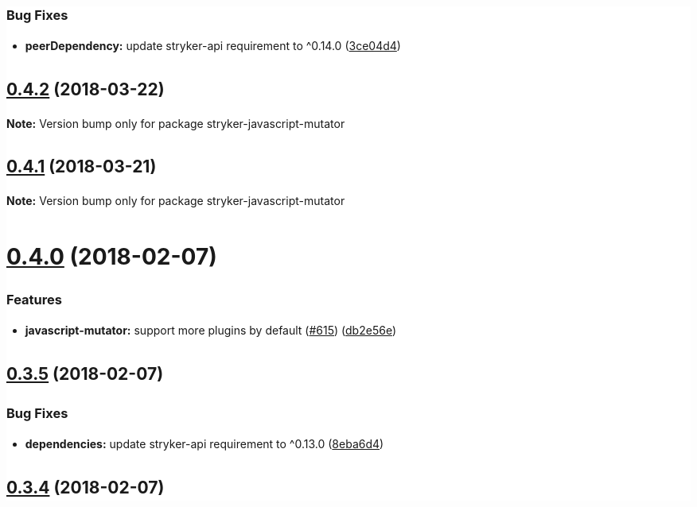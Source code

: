 
### Bug Fixes

* **peerDependency:** update stryker-api requirement to ^0.14.0 ([3ce04d4](https://github.com/stryker-mutator/stryker/commit/3ce04d4))




<a name="0.4.2"></a>
## [0.4.2](https://github.com/stryker-mutator/stryker/compare/stryker-javascript-mutator@0.4.1...stryker-javascript-mutator@0.4.2) (2018-03-22)




**Note:** Version bump only for package stryker-javascript-mutator

<a name="0.4.1"></a>
## [0.4.1](https://github.com/stryker-mutator/stryker/compare/stryker-javascript-mutator@0.4.0...stryker-javascript-mutator@0.4.1) (2018-03-21)




**Note:** Version bump only for package stryker-javascript-mutator

<a name="0.4.0"></a>
# [0.4.0](https://github.com/stryker-mutator/stryker/compare/stryker-javascript-mutator@0.3.5...stryker-javascript-mutator@0.4.0) (2018-02-07)


### Features

* **javascript-mutator:** support more plugins by default ([#615](https://github.com/stryker-mutator/stryker/issues/615)) ([db2e56e](https://github.com/stryker-mutator/stryker/commit/db2e56e))




<a name="0.3.5"></a>
## [0.3.5](https://github.com/stryker-mutator/stryker/compare/stryker-javascript-mutator@0.3.4...stryker-javascript-mutator@0.3.5) (2018-02-07)


### Bug Fixes

* **dependencies:** update stryker-api requirement to ^0.13.0 ([8eba6d4](https://github.com/stryker-mutator/stryker/commit/8eba6d4))




<a name="0.3.4"></a>
## [0.3.4](https://github.com/stryker-mutator/stryker/compare/stryker-javascript-mutator@0.3.3...stryker-javascript-mutator@0.3.4) (2018-02-07)
